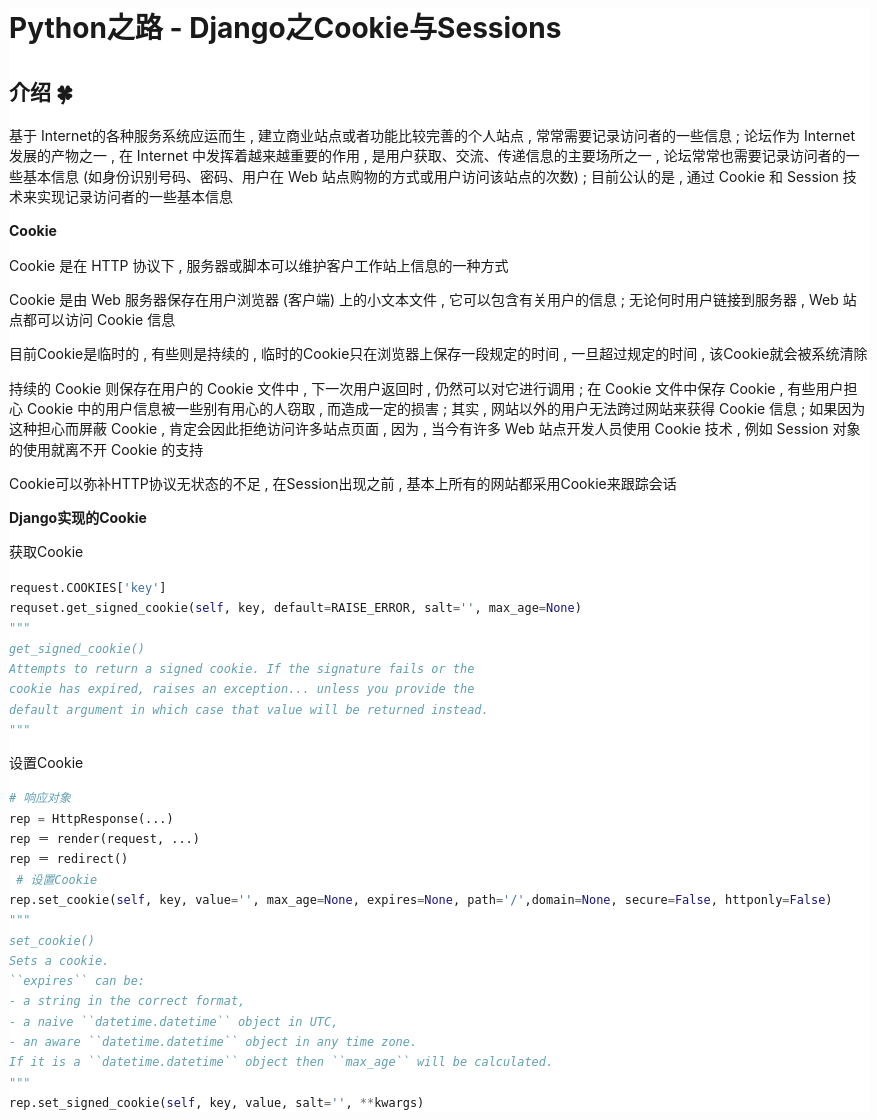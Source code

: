 # Python之路 - Django之Cookie与Sessions


<extoc></extoc>

## 介绍  🍀

基于 Internet的各种服务系统应运而生 , 建立商业站点或者功能比较完善的个人站点 , 常常需要记录访问者的一些信息 ; 论坛作为 Internet发展的产物之一 , 在 Internet 中发挥着越来越重要的作用 , 是用户获取、交流、传递信息的主要场所之一 , 论坛常常也需要记录访问者的一些基本信息 (如身份识别号码、密码、用户在 Web 站点购物的方式或用户访问该站点的次数) ; 目前公认的是 , 通过 Cookie 和 Session 技术来实现记录访问者的一些基本信息

**Cookie**

Cookie 是在 HTTP 协议下 , 服务器或脚本可以维护客户工作站上信息的一种方式

Cookie 是由 Web 服务器保存在用户浏览器 (客户端) 上的小文本文件 , 它可以包含有关用户的信息 ; 无论何时用户链接到服务器 , Web 站点都可以访问 Cookie 信息

目前Cookie是临时的 , 有些则是持续的 , 临时的Cookie只在浏览器上保存一段规定的时间 , 一旦超过规定的时间 , 该Cookie就会被系统清除

持续的 Cookie 则保存在用户的 Cookie 文件中 , 下一次用户返回时 , 仍然可以对它进行调用 ; 在 Cookie 文件中保存 Cookie , 有些用户担心 Cookie 中的用户信息被一些别有用心的人窃取 , 而造成一定的损害 ; 其实 , 网站以外的用户无法跨过网站来获得 Cookie 信息 ; 如果因为这种担心而屏蔽 Cookie , 肯定会因此拒绝访问许多站点页面 , 因为 , 当今有许多 Web 站点开发人员使用 Cookie 技术 , 例如 Session 对象的使用就离不开 Cookie 的支持

Cookie可以弥补HTTP协议无状态的不足 , 在Session出现之前 , 基本上所有的网站都采用Cookie来跟踪会话

**Django实现的Cookie**

获取Cookie

```python
request.COOKIES['key']
requset.get_signed_cookie(self, key, default=RAISE_ERROR, salt='', max_age=None)
"""
get_signed_cookie()
Attempts to return a signed cookie. If the signature fails or the
cookie has expired, raises an exception... unless you provide the
default argument in which case that value will be returned instead.
"""
```

设置Cookie

```python
# 响应对象
rep = HttpResponse(...)
rep ＝ render(request, ...)
rep ＝ redirect()
 # 设置Cookie
rep.set_cookie(self, key, value='', max_age=None, expires=None, path='/',domain=None, secure=False, httponly=False)
"""
set_cookie()
Sets a cookie.
``expires`` can be:
- a string in the correct format,
- a naive ``datetime.datetime`` object in UTC,
- an aware ``datetime.datetime`` object in any time zone.
If it is a ``datetime.datetime`` object then ``max_age`` will be calculated.
"""
rep.set_signed_cookie(self, key, value, salt='', **kwargs)
```
